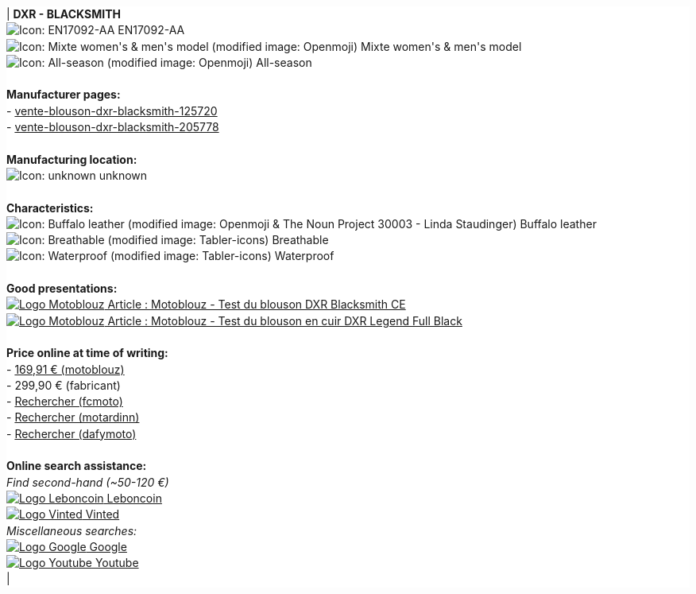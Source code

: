 |                                                                                           **DXR - BLACKSMITH**                                                                                           <br />                                                                                           ![](picto_EN17092-AA.png#floatleft "Icon: EN17092-AA") EN17092-AA<br />                                                                                           ![](picto_gamme_mixte.png#floatleft "Icon: Mixte women's & men's model (modified image: Openmoji)") Mixte women's & men's model<br />                                                                                           ![](picto_toutes-saisons.png#floatleft "Icon: All-season (modified image: Openmoji)") All-season<br />                                                                                           <br />                                                                                           **Manufacturer pages:**<br />                                                                                           - [vente-blouson-dxr-blacksmith-125720](https://www.motoblouz.com/vente-blouson-dxr-blacksmith-125720.html)<br />                                                                                           - [vente-blouson-dxr-blacksmith-205778](https://www.motoblouz.com/vente-blouson-dxr-blacksmith-205778.html)<br />                                                                                           <br />                                                                                           **Manufacturing location:**<br />                                                                                           ![](picto_inconnu.png#floatleft "Icon:  unknown")  unknown<br />                                                                                           <br />                                                                                           **Characteristics:**<br />                                                                                           ![](picto_cuir_buffle.png#floatleft "Icon: Buffalo leather (modified image: Openmoji & The Noun Project 30003 - Linda Staudinger)") Buffalo leather<br />                                                                                           ![](picto_ventile.png#floatleft "Icon: Breathable  (modified image: Tabler-icons)") Breathable<br />                                                                                           ![](picto_pluie_waterproof.png#floatleft "Icon: Waterproof (modified image: Tabler-icons)") Waterproof<br />                                                                                           <br />                                                                                           **Good presentations:**<br />                                                                                           [![](logo_motoblouz.png#floatleft "Logo Motoblouz") Article : Motoblouz - Test du blouson DXR Blacksmith CE](https://www.motoblouz.com/enjoytheride/blousons-vestes-moto/19317-test-du-blouson-dxr-blacksmith-ce-2020-07-15)<br />                                                                                           [![](logo_motoblouz.png#floatleft "Logo Motoblouz") Article : Motoblouz - Test du blouson en cuir DXR Legend Full Black](https://www.motoblouz.com/enjoytheride/blousons-vestes-moto/20690-blouson-en-cuir-dxr-legend-full-black-2021-04-20)<br />                                                                                           <br />                                                                                           **Price online at time of writing:**<br />                                                                                           - [169,91 € (motoblouz)](https://pkw.motoblouz.com/?P4122157BDFF171&redir=https%3A%2F%2Fwww.motoblouz.com%2Frecherche%2FDXR%2520BLACKSMITH.html)<br />                                                                                           - 299,90 € (fabricant)<br />                                                                                           - [Rechercher (fcmoto)](https://www.fc-moto.de/epages/fcm.sf/fr_FR/?ViewAction=FacetedSearchProducts&SearchString=DXR+BLACKSMITH)<br />                                                                                           - [Rechercher (motardinn)](https://www.tradeinn.com/motardinn/fr?products_search%5Bquery%5D=DXR+BLACKSMITH)<br />                                                                                           - [Rechercher (dafymoto)](https://www.dafy-moto.com/recherche?string=DXR+BLACKSMITH)<br />                                                                                           <br />                                                                                           **Online search assistance:**<br />                                                                                           *Find second-hand (~50-120 €)*<br />                                                                                           [![](logo_leboncoin.png#floatleft "Logo Leboncoin") Leboncoin](https://www.leboncoin.fr/recherche?text=moto+DXR+BLACKSMITH&shippable=1&sort=price&order=asc)<br />[![](logo_vinted.png#floatleft "Logo Vinted") Vinted](https://www.vinted.fr/catalog?search_text=moto+DXR+BLACKSMITH&order=price_low_to_high)<br />*Miscellaneous searches:*<br />                                                                                           [![](logo_google.png#floatleft "Logo Google") Google](https://www.google.com/search?q=moto+DXR+BLACKSMITH)<br />[![](logo_youtube.png#floatleft "Logo Youtube") Youtube](https://www.youtube.com/results?search_query=moto+DXR+BLACKSMITH)<br />                                                                                           |